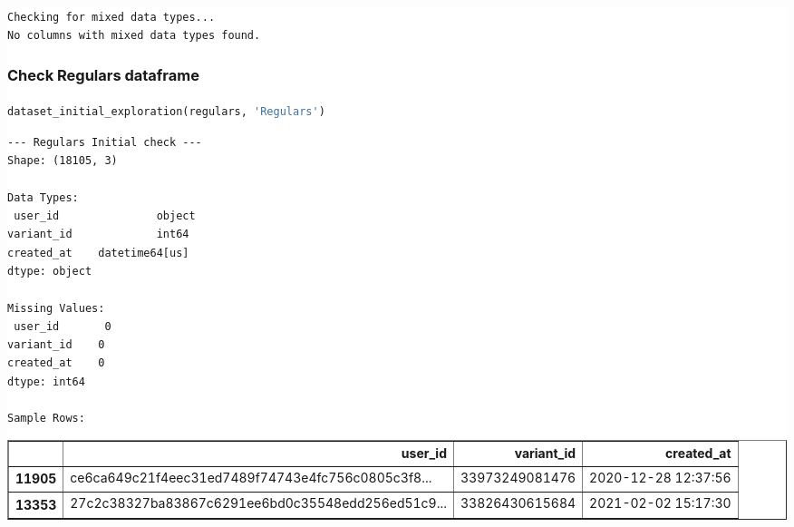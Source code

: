 
    
    Checking for mixed data types...
    No columns with mixed data types found.


### Check Regulars dataframe


```python
dataset_initial_exploration(regulars, 'Regulars')
```

    
    --- Regulars Initial check ---
    Shape: (18105, 3)
    
    Data Types:
     user_id               object
    variant_id             int64
    created_at    datetime64[us]
    dtype: object
    
    Missing Values:
     user_id       0
    variant_id    0
    created_at    0
    dtype: int64
    
    Sample Rows:
    



<div>
<style scoped>
    .dataframe tbody tr th:only-of-type {
        vertical-align: middle;
    }

    .dataframe tbody tr th {
        vertical-align: top;
    }

    .dataframe thead th {
        text-align: right;
    }
</style>
<table border="1" class="dataframe">
  <thead>
    <tr style="text-align: right;">
      <th></th>
      <th>user_id</th>
      <th>variant_id</th>
      <th>created_at</th>
    </tr>
  </thead>
  <tbody>
    <tr>
      <th>11905</th>
      <td>ce6ca649c21f4eec31ed7489f74743e4fc756c0805c3f8...</td>
      <td>33973249081476</td>
      <td>2020-12-28 12:37:56</td>
    </tr>
    <tr>
      <th>13353</th>
      <td>27c2c38327ba83867c6291ee6bd0c35548edd256ed51c9...</td>
      <td>33826430615684</td>
      <td>2021-02-02 15:17:30</td>
    </tr>
    <tr>